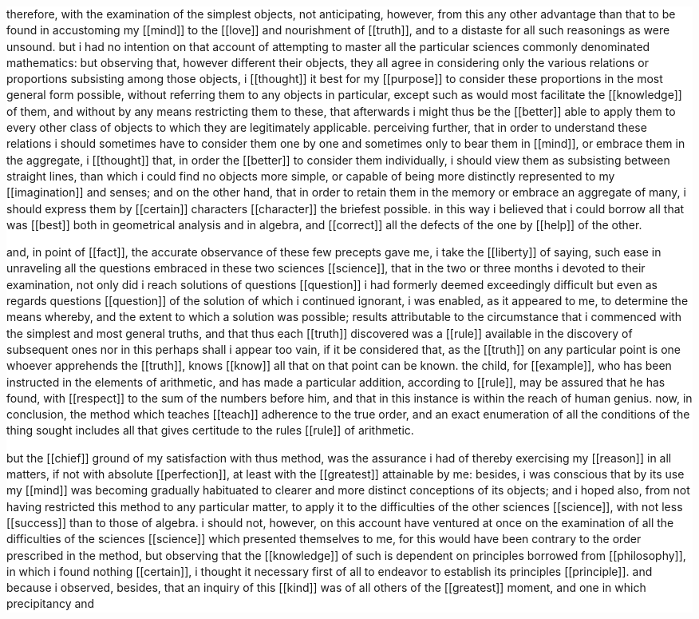 therefore, with the examination of the simplest objects, not
anticipating, however, from this any other advantage than that to be
found in accustoming my [[mind]] to the [[love]] and nourishment of [[truth]], and
to a distaste for all such reasonings as were unsound.  but i had no
intention on that account of attempting to master all the particular
sciences commonly denominated mathematics:  but observing that, however
different their objects, they all agree in considering only the various
relations or proportions subsisting among those objects, i [[thought]] it
best for my [[purpose]] to consider these proportions in the most general
form possible, without referring them to any objects in particular,
except such as would most facilitate the [[knowledge]] of them, and without
by any means restricting them to these, that afterwards i might thus be
the [[better]] able to apply them to every other class of objects to which
they are legitimately applicable.  perceiving further, that in order to
understand these relations i should sometimes have to consider them one
by one and sometimes only to bear them in [[mind]], or embrace them in the
aggregate, i [[thought]] that, in order the [[better]] to consider them
individually, i should view them as subsisting between straight lines,
than which i could find no objects more simple, or capable of being
more distinctly represented to my [[imagination]] and senses; and on the
other hand, that in order to retain them in the memory or embrace an
aggregate of many, i should express them by [[certain]] characters [[character]] the
briefest possible.  in this way i believed that i could borrow all that
was [[best]] both in geometrical analysis and in algebra, and [[correct]] all
the defects of the one by [[help]] of the other.

and, in point of [[fact]], the accurate observance of these few precepts
gave me, i take the [[liberty]] of saying, such ease in unraveling all the
questions embraced in these two sciences [[science]], that in the two or three
months i devoted to their examination, not only did i reach solutions
of questions [[question]] i had formerly deemed exceedingly difficult but even as
regards questions [[question]] of the solution of which i continued ignorant, i was
enabled, as it appeared to me, to determine the means whereby, and the
extent to which a solution was possible; results attributable to the
circumstance that i commenced with the simplest and most general
truths, and that thus each [[truth]] discovered was a [[rule]] available in the
discovery of subsequent ones nor in this perhaps shall i appear too
vain, if it be considered that, as the [[truth]] on any particular point is
one whoever apprehends the [[truth]], knows [[know]] all that on that  point can be
known.  the child, for [[example]], who has been instructed in the elements
of arithmetic, and has made a particular addition, according to [[rule]],
may be assured that he has found, with [[respect]] to the sum of the
numbers before him, and that in this instance is within the reach of
human genius.  now, in conclusion, the method which teaches [[teach]] adherence
to the true order, and an exact enumeration of all the conditions of
the thing sought includes all that gives certitude to the rules [[rule]] of
arithmetic.

but the [[chief]] ground of my satisfaction with thus method, was the
assurance i had of thereby exercising my [[reason]] in all matters, if not
with absolute [[perfection]], at least with the [[greatest]] attainable by me:
besides, i was conscious that by its use my [[mind]] was becoming gradually
habituated to clearer and more distinct conceptions of its objects; and
i hoped also, from not having restricted this method to any particular
matter, to apply it to the difficulties of the other sciences [[science]], with not
less [[success]] than to those of algebra.  i should not, however, on this
account have ventured at once on the examination of all the
difficulties of the sciences [[science]] which presented themselves to me, for this
would have been contrary to the order prescribed in the method, but
observing that the [[knowledge]] of such is dependent on principles
borrowed from [[philosophy]], in which i found nothing [[certain]], i thought
it necessary first of all to endeavor to establish its principles [[principle]].  and
because i observed, besides, that an inquiry of this [[kind]] was of all
others of the [[greatest]] moment, and one in which precipitancy and